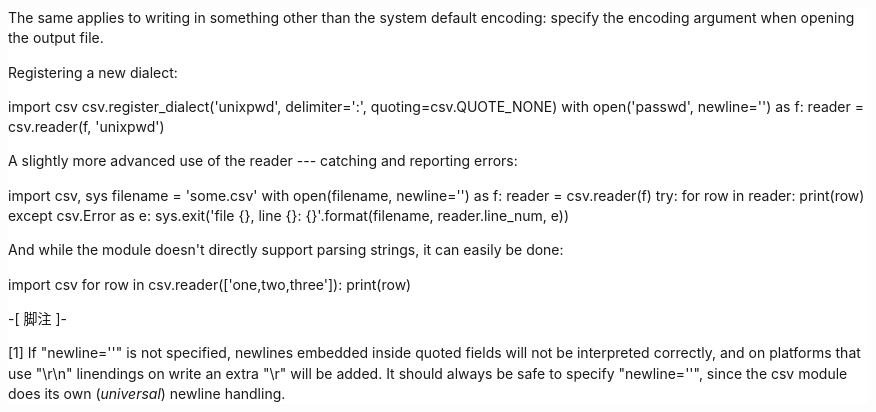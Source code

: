 The same applies to writing in something other than the system default
encoding: specify the encoding argument when opening the output file.

Registering a new dialect:

   import csv
   csv.register_dialect('unixpwd', delimiter=':', quoting=csv.QUOTE_NONE)
   with open('passwd', newline='') as f:
       reader = csv.reader(f, 'unixpwd')

A slightly more advanced use of the reader --- catching and reporting
errors:

   import csv, sys
   filename = 'some.csv'
   with open(filename, newline='') as f:
       reader = csv.reader(f)
       try:
           for row in reader:
               print(row)
       except csv.Error as e:
           sys.exit('file {}, line {}: {}'.format(filename, reader.line_num, e))

And while the module doesn't directly support parsing strings, it can
easily be done:

   import csv
   for row in csv.reader(['one,two,three']):
       print(row)

-[ 脚注 ]-

[1] If "newline=''" is not specified, newlines embedded inside
    quoted fields will not be interpreted correctly, and on platforms
    that use "\r\n" linendings on write an extra "\r" will be added.
    It should always be safe to specify "newline=''", since the csv
    module does its own (*universal*) newline handling.
